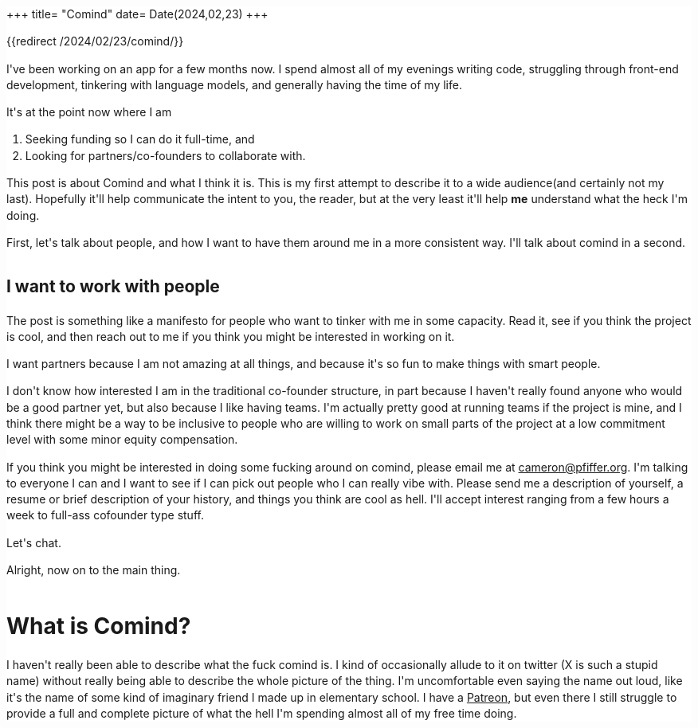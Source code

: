 +++
title= "Comind"
date= Date(2024,02,23)
+++

{{redirect /2024/02/23/comind/}}

I've been working on an app for a few months now. I spend almost all 
of my evenings writing code, struggling through front-end development, 
tinkering with language models, and generally having the time of my life. 

It's at the point now where I am 

1. Seeking funding so I can do it full-time, and
2. Looking for partners/co-founders to collaborate with.

This post is about Comind and what I think it is. 
This is my first attempt to describe it to a wide audience(and certainly not my last). 
Hopefully it'll help communicate the intent to you, the reader, but at the very least it'll
help __me__ understand what the heck I'm doing. 

First, let's talk about people, and how I want to have them around me in a more
consistent way. I'll talk about comind in a second.

## I want to work with people

The post is something like a manifesto for people who want to tinker with 
me in some capacity. Read it, see if you think the project is cool, and 
then reach out to me if you think you might be interested in working on it.

I want partners because I am not amazing at all things, and
because it's so fun to make things with smart people.

I don't know how interested I am in the traditional co-founder structure, 
in part because I haven't really found anyone who would
be a good partner yet, but also because I like having teams. I'm actually
pretty good at running teams if the project is mine, and I think there might 
be a way to be inclusive to people who are willing to work on small parts of the
project at a low commitment level with some minor equity compensation.

If you think you might be interested in doing some fucking around on comind, 
please email me at [cameron@pfiffer.org](mailto:cameron@pfiffer.org). I'm talking
to everyone I can and I want to see if I can pick out people who I can really
vibe with. Please send me a description of yourself, a resume or brief
description of your history, and things you think are cool as hell. I'll accept
interest ranging from a few hours a week to full-ass cofounder type stuff. 

Let's chat.

Alright, now on to the main thing.

# What is Comind?

I haven't really been able to describe what the fuck comind is. 
I kind of occasionally allude to it on twitter (X is such a stupid name) 
without really being able to describe the whole picture of the thing.
I'm uncomfortable even saying the name out loud, like it's the name of
some kind of imaginary friend I made up in elementary school. I have a 
[Patreon](https://patreon.com/Comind), but even there I still struggle to 
provide a full and complete picture of what the hell I'm spending almost all
of my free time doing.
